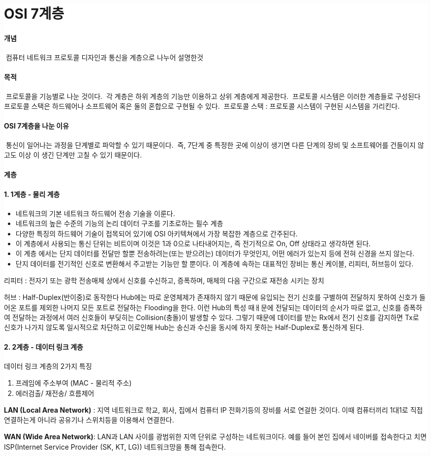 # OSI 7계층

#### 개념

​	컴퓨터 네트워크 프로토콜 디자인과 통신을 계층으로 나누어 설명한것

#### 목적

​	프로토콜을 기능별로 나눈 것이다.
​	각 계층은 하위 계층의 기능만 이용하고 상위 계층에게 제공한다.
​	프로토콜 시스템은 이러한 계층들로 구성된다
​	프로토콜 스택은 하드웨어나 소프트웨어 혹은 둘의 혼합으로 구현될 수 있다.
​	프로토콜 스택 : 프로토콜 시스템이 구현된 시스템을 가리킨다.

#### OSI 7계층을 나눈 이유

​	통신이 일어나는 과정을 단계별로 파악할 수 있기 때문이다.
​	즉, 7단계 중 특정한 곳에 이상이 생기면 다른 단계의 장비 및 소프트웨어를 건들이지 않고도 이상 이 생긴 단계만
   고칠 수 있기 때문이다.



#### 계층

#### 1. 1계층 - 물리 계층

- 네트워크의 기본 네트워크 하드웨어 전송 기술을 이룬다.
- 네트워크의 높은 수준의 기능의 논리 데이터 구조를 기초로하는 필수 계층
- 다양한 특징의 하드웨어 기술이 접목되어 있기에 OSI 아키텍쳐에서 가장 복잡한 계층으로 간주된다.
- 이 계층에서 사용되는 통신 단위는 비트이며 이것은 1과 0으로 나타내어지는, 즉 전기적으로  On, Off 상태라고 생각하면 된다.
- 이 계층 에서는 단지 데이터를 전달만 할뿐 전송하려는(또는 받으려는) 데이터가 무엇인지, 어떤 에러가 있는지 등에 전혀 신경을 쓰지 않는다.
- 단지 데이터를 전기적인 신호로 변환해서 주고받는 기능만 할 뿐이다. 이 계층에 속하는 대표적인 장비는 통신 케이블, 리피터, 허브등이 있다.



리피터 :  전자기 또는 광학 전송매체 상에서 신호를 수신하고, 증폭하며, 매체의 다음 구간으로 재전송 시키는 장치

허브 :  Half-Duplex(반이중)로 동작한다 Hub에는 따로 운영체제가 존재하지 않기 때문에 유입되는 전기 신호를 구별하여 전달하지 못하여 신호가 들어온 포트를 제외한 나머지 모든 포트로 전달하는 Flooding을 한다. 이런 Hub의 특성 때ㅐ문에 전달되는 데이터의 순서가 따로 없고, 신호를 증폭하여 전달하는 과정에서 여러 신호들이 부딪히는 Collision(충돌)이 발생할 수 있다. 그렇기 때문에 데이터를 받는 Rx에서 전기 신호를 감지하면 Tx로 신호가 나가지 않도록 일시적으로 차단하고 이로인해 Hub는 송신과 수신을 동시에 하지 못하는 Half-Duplex로 통신하게 된다.



#### 2.  2계층 - 데이터 링크 계층

데이터 링크 계층의 2가지 특징

1. 프레임에 주소부여 (MAC - 물리적 주소)
2.  에러검출/ 재전송/ 흐름제어



**LAN (Local Area Network)** :  지역 네트워크로 학교, 회사, 집에서 컴퓨터 IP 전화기등의 장비를 서로 연걸한 것이다. 이때 컴퓨터끼리 1대1로 직접 연결하는게 아니라 공유기나 스위치등을 이용해서 연결한다.

**WAN (Wide Area Network)**:  LAN과 LAN 사이를 광범위한 지역 단위로 구성하는 네트워크이다. 예를 들어 본인 집에서 네이버를 접속한다고 치면 ISP(Internet Service Provider (SK, KT, LG)) 네트워크망을 통해 접속한다.
